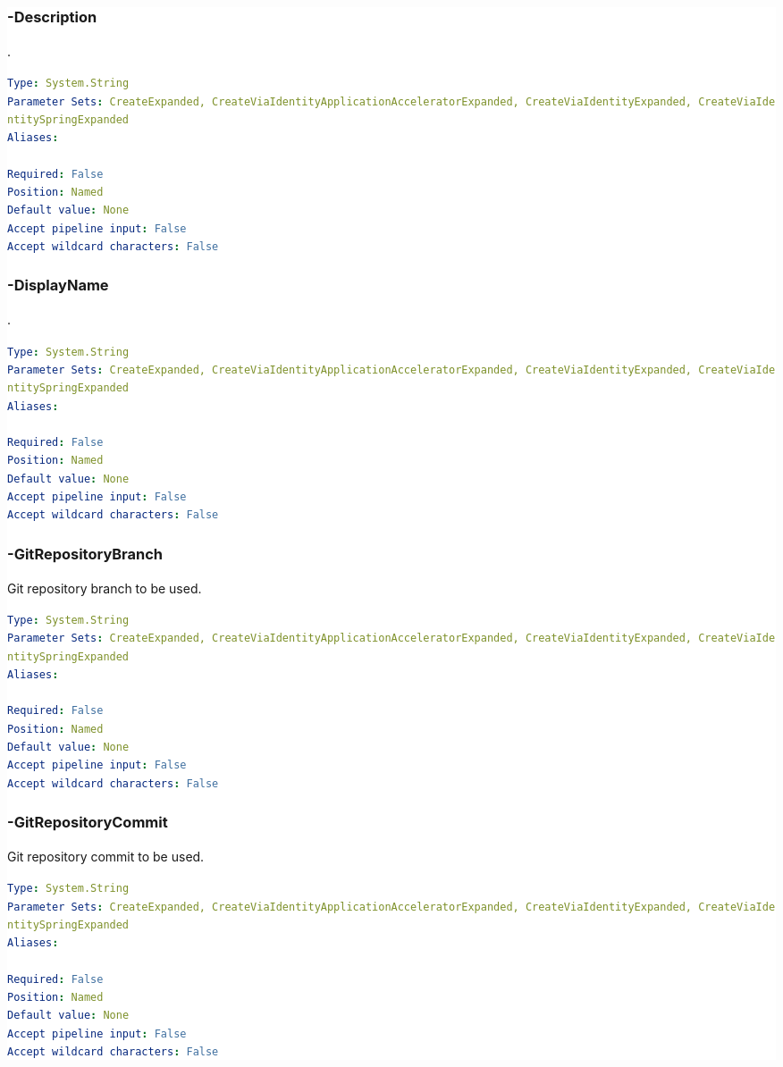 ### -Description
.

```yaml
Type: System.String
Parameter Sets: CreateExpanded, CreateViaIdentityApplicationAcceleratorExpanded, CreateViaIdentityExpanded, CreateViaIdentitySpringExpanded
Aliases:

Required: False
Position: Named
Default value: None
Accept pipeline input: False
Accept wildcard characters: False
```

### -DisplayName
.

```yaml
Type: System.String
Parameter Sets: CreateExpanded, CreateViaIdentityApplicationAcceleratorExpanded, CreateViaIdentityExpanded, CreateViaIdentitySpringExpanded
Aliases:

Required: False
Position: Named
Default value: None
Accept pipeline input: False
Accept wildcard characters: False
```

### -GitRepositoryBranch
Git repository branch to be used.

```yaml
Type: System.String
Parameter Sets: CreateExpanded, CreateViaIdentityApplicationAcceleratorExpanded, CreateViaIdentityExpanded, CreateViaIdentitySpringExpanded
Aliases:

Required: False
Position: Named
Default value: None
Accept pipeline input: False
Accept wildcard characters: False
```

### -GitRepositoryCommit
Git repository commit to be used.

```yaml
Type: System.String
Parameter Sets: CreateExpanded, CreateViaIdentityApplicationAcceleratorExpanded, CreateViaIdentityExpanded, CreateViaIdentitySpringExpanded
Aliases:

Required: False
Position: Named
Default value: None
Accept pipeline input: False
Accept wildcard characters: False
```
